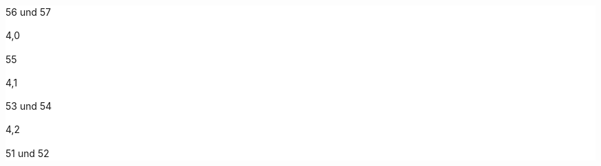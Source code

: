 </tr>

<tr>

<td style="border-right: 0.5pt solid ; border-bottom: 0.5pt solid ; " align="center" valign="middle" charoff="50">

56 und 57

</td>

<td style="border-right: 0.5pt solid ; border-bottom: 0.5pt solid ; " align="center" valign="middle" charoff="50">

4,0

</td>

</tr>

<tr>

<td style="border-right: 0.5pt solid ; border-bottom: 0.5pt solid ; " align="center" valign="middle" charoff="50">

55

</td>

<td style="border-right: 0.5pt solid ; border-bottom: 0.5pt solid ; " align="center" valign="middle" charoff="50">

4,1

</td>

</tr>

<tr>

<td style="border-right: 0.5pt solid ; border-bottom: 0.5pt solid ; " align="center" valign="middle" charoff="50">

53 und 54

</td>

<td style="border-right: 0.5pt solid ; border-bottom: 0.5pt solid ; " align="center" valign="middle" charoff="50">

4,2

</td>

</tr>

<tr>

<td style="border-right: 0.5pt solid ; border-bottom: 0.5pt solid ; " align="center" valign="middle" charoff="50">

51 und 52

</td>
